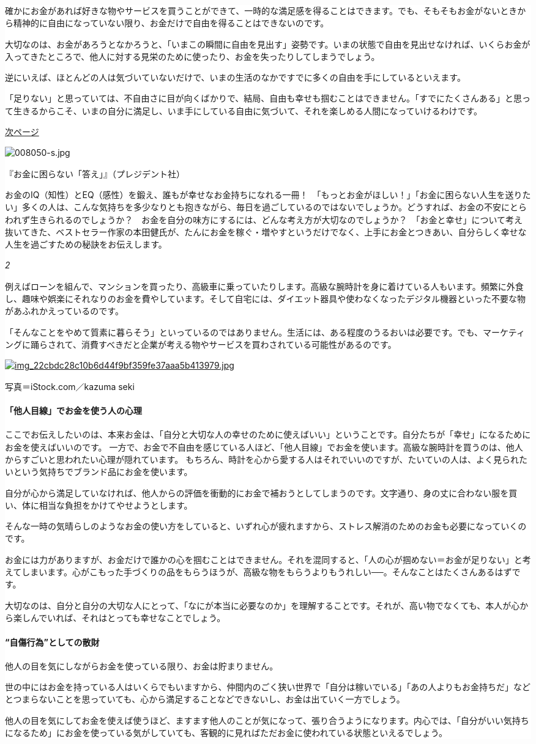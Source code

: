 確かにお金があれば好きな物やサービスを買うことができて、一時的な満足感を得ることはできます。でも、そもそもお金がないときから精神的に自由になっていない限り、お金だけで自由を得ることはできないのです。

大切なのは、お金があろうとなかろうと、「いまこの瞬間に自由を見出す」姿勢です。いまの状態で自由を見出せなければ、いくらお金が入ってきたところで、他人に対する見栄のために使ったり、お金を失ったりしてしまうでしょう。

逆にいえば、ほとんどの人は気づいていないだけで、いまの生活のなかですでに多くの自由を手にしているといえます。

「足りない」と思っていては、不自由さに目が向くばかりで、結局、自由も幸せも掴むことはできません。「すでにたくさんある」と思って生きるからこそ、いまの自分に満足し、いま手にしている自由に気づいて、それを楽しめる人間になっていけるわけです。

 [次ページ](https://president.jp/articles/-/47829?page=2)

![008050-s.jpg](../_resources/008050-s.jpg)

『お金に困らない「答え」』（プレジデント社）

お金のIQ（知性）とEQ（感性）を鍛え、誰もが幸せなお金持ちになれる一冊！　「もっとお金がほしい！」「お金に困らない人生を送りたい」多くの人は、こんな気持ちを多少なりとも抱きながら、毎日を過ごしているのではないでしょうか。どうすれば、お金の不安にとらわれず生きられるのでしょうか？　お金を自分の味方にするには、どんな考え方が大切なのでしょうか？　「お金と幸せ」について考え抜いてきた、ベストセラー作家の本田健氏が、たんにお金を稼ぐ・増やすというだけでなく、上手にお金とつきあい、自分らしく幸せな人生を過ごすための秘訣をお伝えします。

*2*

例えばローンを組んで、マンションを買ったり、高級車に乗っていたりします。高級な腕時計を身に着けている人もいます。頻繁に外食し、趣味や娯楽にそれなりのお金を費やしています。そして自宅には、ダイエット器具や使わなくなったデジタル機器といった不要な物があふれかえっているのです。

「そんなことをやめて質素に暮らそう」といっているのではありません。生活には、ある程度のうるおいは必要です。でも、マーケティングに踊らされて、消費すべきだと企業が考える物やサービスを買わされている可能性があるのです。

[![img_22cbdc28c10b6d44f9bf359fe37aaa5b413979.jpg](../_resources/img_22cbdc28c10b6d44f9bf359fe37aaa5b413979.jpg)](https://president.jp/articles/photo/47829?pn=2)

写真＝iStock.com／kazuma seki

#### 「他人目線」でお金を使う人の心理

ここでお伝えしたいのは、本来お金は、「自分と大切な人の幸せのために使えばいい」ということです。自分たちが「幸せ」になるためにお金を使えばいいのです。
一方で、お金で不自由を感じている人ほど、「他人目線」でお金を使います。高級な腕時計を買うのは、他人からすごいと思われたい心理が隠れています。
もちろん、時計を心から愛する人はそれでいいのですが、たいていの人は、よく見られたいという気持ちでブランド品にお金を使います。

自分が心から満足していなければ、他人からの評価を衝動的にお金で補おうとしてしまうのです。文字通り、身の丈に合わない服を買い、体に相当な負担をかけてやせようとします。

そんな一時の気晴らしのようなお金の使い方をしていると、いずれ心が疲れますから、ストレス解消のためのお金も必要になっていくのです。

お金には力がありますが、お金だけで誰かの心を掴むことはできません。それを混同すると、「人の心が掴めない＝お金が足りない」と考えてしまいます。心がこもった手づくりの品をもらうほうが、高級な物をもらうよりもうれしい──。そんなことはたくさんあるはずです。

大切なのは、自分と自分の大切な人にとって、「なにが本当に必要なのか」を理解することです。それが、高い物でなくても、本人が心から楽しんでいれば、それはとっても幸せなことでしょう。

#### “自傷行為”としての散財

他人の目を気にしながらお金を使っている限り、お金は貯まりません。

世の中にはお金を持っている人はいくらでもいますから、仲間内のごく狭い世界で「自分は稼いでいる」「あの人よりもお金持ちだ」などとつまらないことを思っていても、心から満足することなどできないし、お金は出ていく一方でしょう。

他人の目を気にしてお金を使えば使うほど、ますます他人のことが気になって、張り合うようになります。内心では、「自分がいい気持ちになるため」にお金を使っている気がしていても、客観的に見ればただお金に使われている状態といえるでしょう。